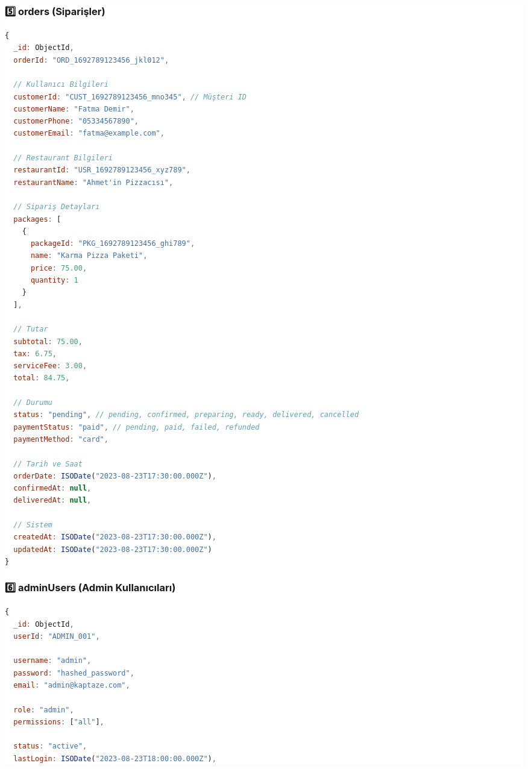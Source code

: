### 5️⃣ **orders** (Siparişler)
```javascript
{
  _id: ObjectId,
  orderId: "ORD_1692789123456_jkl012",
  
  // Kullanıcı Bilgileri
  customerId: "CUST_1692789123456_mno345", // Müşteri ID
  customerName: "Fatma Demir",
  customerPhone: "05334567890",
  customerEmail: "fatma@example.com",
  
  // Restaurant Bilgileri
  restaurantId: "USR_1692789123456_xyz789",
  restaurantName: "Ahmet'in Pizzacısı",
  
  // Sipariş Detayları
  packages: [
    {
      packageId: "PKG_1692789123456_ghi789",
      name: "Karma Pizza Paketi",
      price: 75.00,
      quantity: 1
    }
  ],
  
  // Tutar
  subtotal: 75.00,
  tax: 6.75,
  serviceFee: 3.00,
  total: 84.75,
  
  // Durumu
  status: "pending", // pending, confirmed, preparing, ready, delivered, cancelled
  paymentStatus: "paid", // pending, paid, failed, refunded
  paymentMethod: "card",
  
  // Tarih ve Saat
  orderDate: ISODate("2023-08-23T17:30:00.000Z"),
  confirmedAt: null,
  deliveredAt: null,
  
  // Sistem
  createdAt: ISODate("2023-08-23T17:30:00.000Z"),
  updatedAt: ISODate("2023-08-23T17:30:00.000Z")
}
```

### 6️⃣ **adminUsers** (Admin Kullanıcıları)
```javascript
{
  _id: ObjectId,
  userId: "ADMIN_001",
  
  username: "admin",
  password: "hashed_password",
  email: "admin@kaptaze.com",
  
  role: "admin",
  permissions: ["all"],
  
  status: "active",
  lastLogin: ISODate("2023-08-23T18:00:00.000Z"),
```